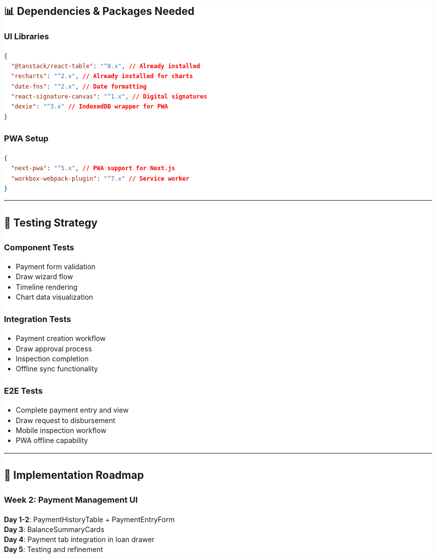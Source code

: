 
## 📊 Dependencies & Packages Needed

### UI Libraries
```json
{
  "@tanstack/react-table": "^8.x", // Already installed
  "recharts": "^2.x", // Already installed for charts
  "date-fns": "^2.x", // Date formatting
  "react-signature-canvas": "^1.x", // Digital signatures
  "dexie": "^3.x" // IndexedDB wrapper for PWA
}
```

### PWA Setup
```json
{
  "next-pwa": "^5.x", // PWA support for Next.js
  "workbox-webpack-plugin": "^7.x" // Service worker
}
```

---

## 🧪 Testing Strategy

### Component Tests
- Payment form validation
- Draw wizard flow
- Timeline rendering
- Chart data visualization

### Integration Tests
- Payment creation workflow
- Draw approval process
- Inspection completion
- Offline sync functionality

### E2E Tests
- Complete payment entry and view
- Draw request to disbursement
- Mobile inspection workflow
- PWA offline capability

---

## 📝 Implementation Roadmap

### Week 2: Payment Management UI
**Day 1-2**: PaymentHistoryTable + PaymentEntryForm  
**Day 3**: BalanceSummaryCards  
**Day 4**: Payment tab integration in loan drawer  
**Day 5**: Testing and refinement
